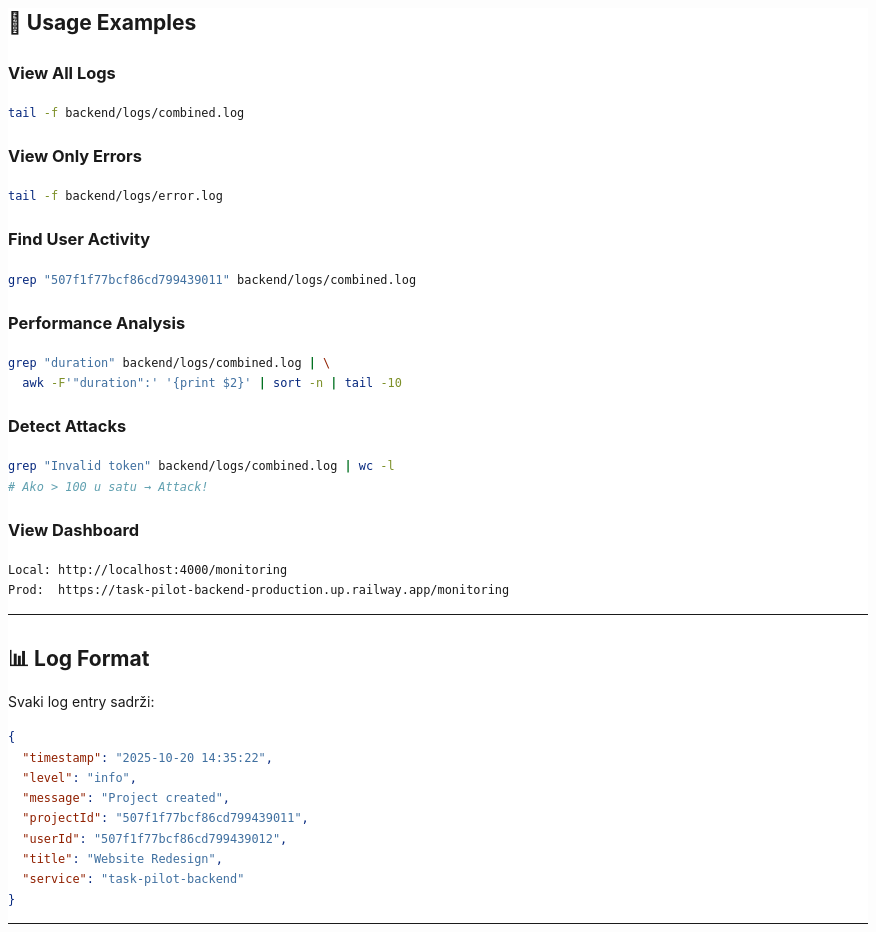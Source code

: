 
## 🎯 Usage Examples

### View All Logs
```bash
tail -f backend/logs/combined.log
```

### View Only Errors
```bash
tail -f backend/logs/error.log
```

### Find User Activity
```bash
grep "507f1f77bcf86cd799439011" backend/logs/combined.log
```

### Performance Analysis
```bash
grep "duration" backend/logs/combined.log | \
  awk -F'"duration":' '{print $2}' | sort -n | tail -10
```

### Detect Attacks
```bash
grep "Invalid token" backend/logs/combined.log | wc -l
# Ako > 100 u satu → Attack!
```

### View Dashboard
```
Local: http://localhost:4000/monitoring
Prod:  https://task-pilot-backend-production.up.railway.app/monitoring
```

---

## 📊 Log Format

Svaki log entry sadrži:

```json
{
  "timestamp": "2025-10-20 14:35:22",
  "level": "info",
  "message": "Project created",
  "projectId": "507f1f77bcf86cd799439011",
  "userId": "507f1f77bcf86cd799439012",
  "title": "Website Redesign",
  "service": "task-pilot-backend"
}
```

---